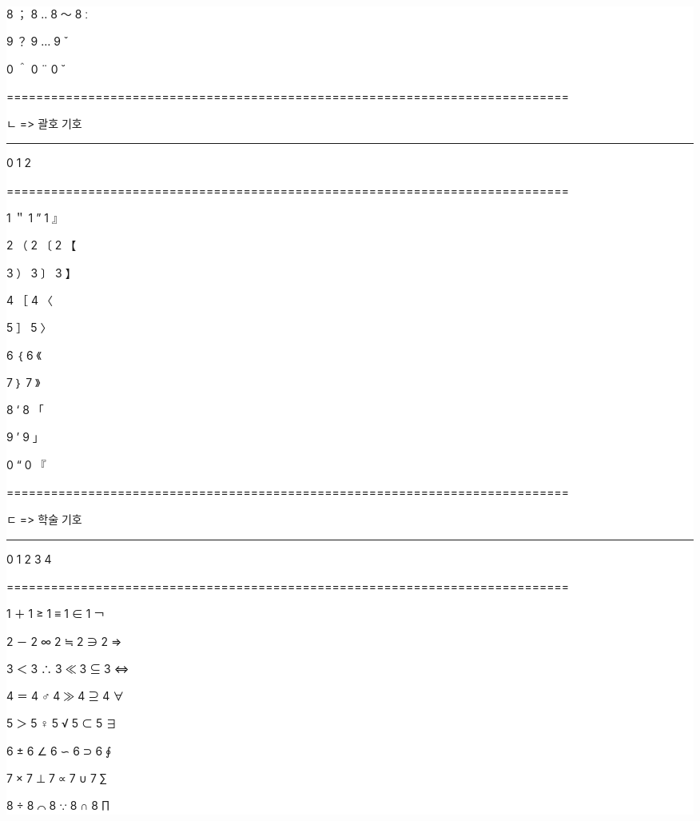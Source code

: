 8 ；   8 ‥   8 ～   8 ː

9 ？   9 …   9 ˇ

0 ＾   0 ¨   0 ˘

 

============================================================================

ㄴ => 괄호 기호

----------------------------------------------------------------------------

0      1      2

============================================================================

1 ＂   1 ”   1 』

2 （   2 〔   2 【

3 ）   3 〕   3 】

4 ［   4 〈

5 ］   5 〉

6 ｛   6 《

7 ｝   7 》

8 ‘   8 「

9 ’   9 」

0 “   0 『

 

============================================================================

ㄷ => 학술 기호

----------------------------------------------------------------------------

0      1      2      3      4

============================================================================

1 ＋   1 ≥   1 ≡   1 ∈   1 ￢

2 －   2 ∞   2 ≒   2 ∋   2 ⇒

3 ＜   3 ∴   3 ≪   3 ⊆   3 ⇔

4 ＝   4 ♂   4 ≫   4 ⊇   4 ∀

5 ＞   5 ♀   5 √   5 ⊂   5 ∃

6 ±   6 ∠   6 ∽   6 ⊃   6 ∮

7 ×   7 ⊥   7 ∝   7 ∪   7 ∑

8 ÷   8 ⌒   8 ∵   8 ∩   8 ∏
